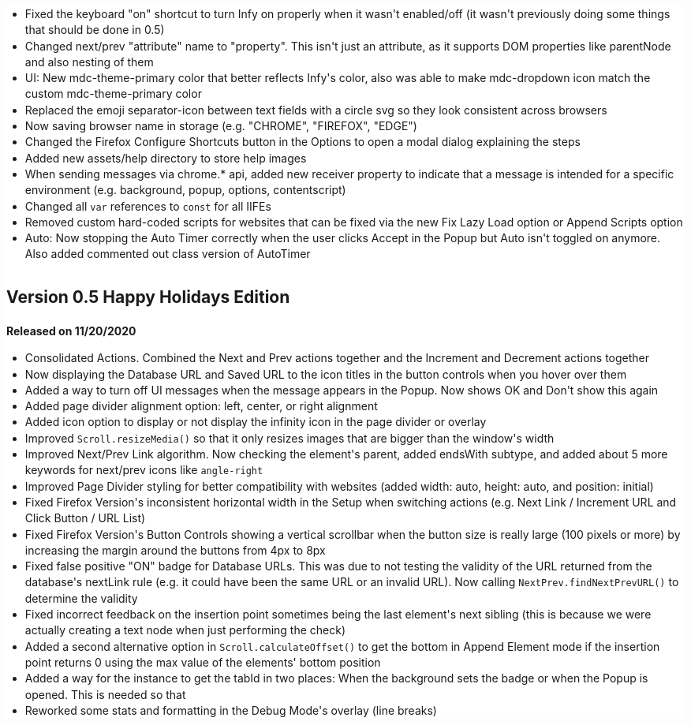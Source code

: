 - Fixed the keyboard "on" shortcut to turn Infy on properly when it wasn't enabled/off (it wasn't previously doing some things that should be done in 0.5)
- Changed next/prev "attribute" name to "property". This isn't just an attribute, as it supports DOM properties like parentNode and also nesting of them
- UI: New mdc-theme-primary color that better reflects Infy's color, also was able to make mdc-dropdown icon match the custom mdc-theme-primary color
- Replaced the emoji separator-icon between text fields with a circle svg so they look consistent across browsers
- Now saving browser name in storage (e.g. "CHROME", "FIREFOX", "EDGE")
- Changed the Firefox Configure Shortcuts button in the Options to open a modal dialog explaining the steps
- Added new assets/help directory to store help images
- When sending messages via chrome.* api, added new receiver property to indicate that a message is intended for a specific environment (e.g. background, popup, options, contentscript)
- Changed all `var` references to `const` for all IIFEs
- Removed custom hard-coded scripts for websites that can be fixed via the new Fix Lazy Load option or Append Scripts option
- Auto: Now stopping the Auto Timer correctly when the user clicks Accept in the Popup but Auto isn't toggled on anymore. Also added commented out class version of AutoTimer

## Version 0.5 Happy Holidays Edition
<b>Released on 11/20/2020</b>
- Consolidated Actions. Combined the Next and Prev actions together and the Increment and Decrement actions together
- Now displaying the Database URL and Saved URL to the icon titles in the button controls when you hover over them
- Added a way to turn off UI messages when the message appears in the Popup. Now shows OK and Don't show this again
- Added page divider alignment option: left, center, or right alignment
- Added icon option to display or not display the infinity icon in the page divider or overlay
- Improved `Scroll.resizeMedia()` so that it only resizes images that are bigger than the window's width
- Improved Next/Prev Link algorithm. Now checking the element's parent, added endsWith subtype, and added about 5 more keywords for next/prev icons like `angle-right`
- Improved Page Divider styling for better compatibility with websites (added width: auto, height: auto, and position: initial)
- Fixed Firefox Version's inconsistent horizontal width in the Setup when switching actions (e.g. Next Link / Increment URL and Click Button / URL List) 
- Fixed Firefox Version's Button Controls showing a vertical scrollbar when the button size is really large (100 pixels or more) by increasing the margin around the buttons from 4px to 8px
- Fixed false positive "ON" badge for Database URLs. This was due to not testing the validity of the URL returned from the database's nextLink rule (e.g. it could have been the same URL or an invalid URL). Now calling `NextPrev.findNextPrevURL()` to determine the validity
- Fixed incorrect feedback on the insertion point sometimes being the last element's next sibling (this is because we were actually creating a text node when just performing the check)
- Added a second alternative option in `Scroll.calculateOffset()` to get the bottom in Append Element mode if the insertion point returns 0 using the max value of the elements' bottom position
- Added a way for the instance to get the tabId in two places: When the background sets the badge or when the Popup is opened. This is needed so that 
- Reworked some stats and formatting in the Debug Mode's overlay (line breaks)

